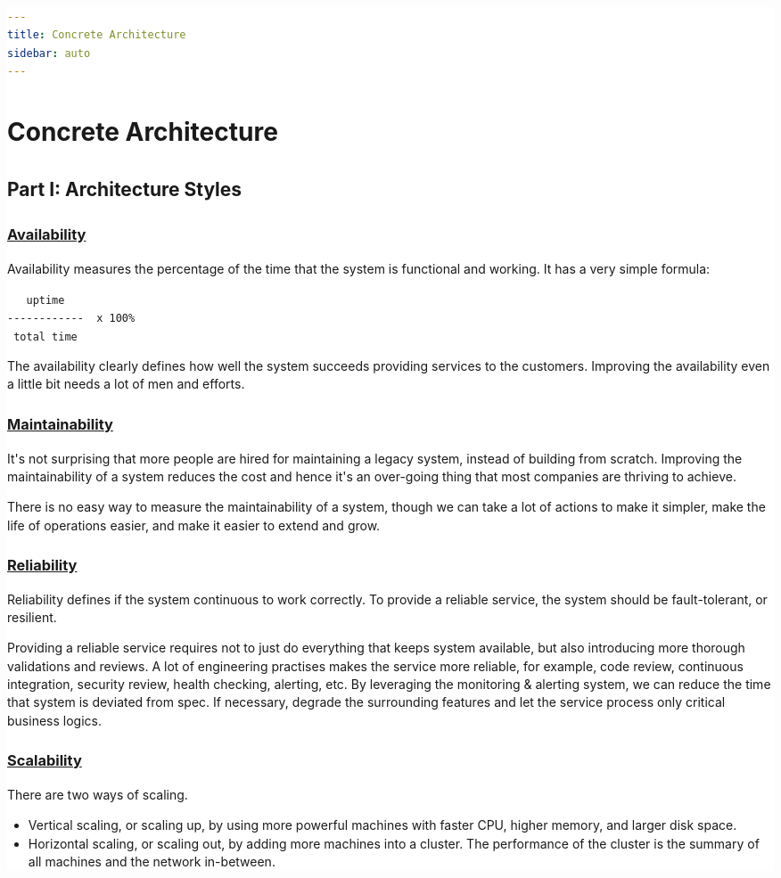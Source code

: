 ```yaml
---
title: Concrete Architecture
sidebar: auto
---
```


# Concrete Architecture

## Part I: Architecture Styles

### [Availability](/availability.html)

Availability measures the percentage of the time that the system is functional and working. It has a very simple formula:

```
   uptime
------------  x 100%
 total time
```

The availability clearly defines how well the system succeeds providing services to the customers. Improving the availability even a little bit needs a lot of men and efforts.

### [Maintainability](/maintainability.md)

It's not surprising that more people are hired for maintaining a legacy system, instead of building from scratch. Improving the maintainability of a system reduces the cost and hence it's an over-going thing that most companies are thriving to achieve.

There is no easy way to measure the maintainability of a system, though we can take a lot of actions to make it simpler, make the life of operations easier, and make it easier to extend and grow.

### [Reliability](/reliability.html)

Reliability defines if the system continuous to work correctly.  To provide a reliable service, the system should be fault-tolerant, or resilient.

Providing a reliable service requires not to just do everything that keeps system available, but also introducing more thorough validations and reviews. A lot of engineering practises makes the service more reliable, for example, code review, continuous integration, security review, health checking, alerting, etc. By leveraging the monitoring & alerting system, we can reduce the time that system is deviated from spec. If necessary, degrade the surrounding features and let the service process only critical business logics.

### [Scalability](/scalability.html)

There are two ways of scaling.

* Vertical scaling, or scaling up, by using more powerful machines with faster CPU, higher memory, and larger disk space.
* Horizontal scaling, or scaling out, by adding more machines into a cluster. The performance of the cluster is the summary of all machines and the network in-between.
